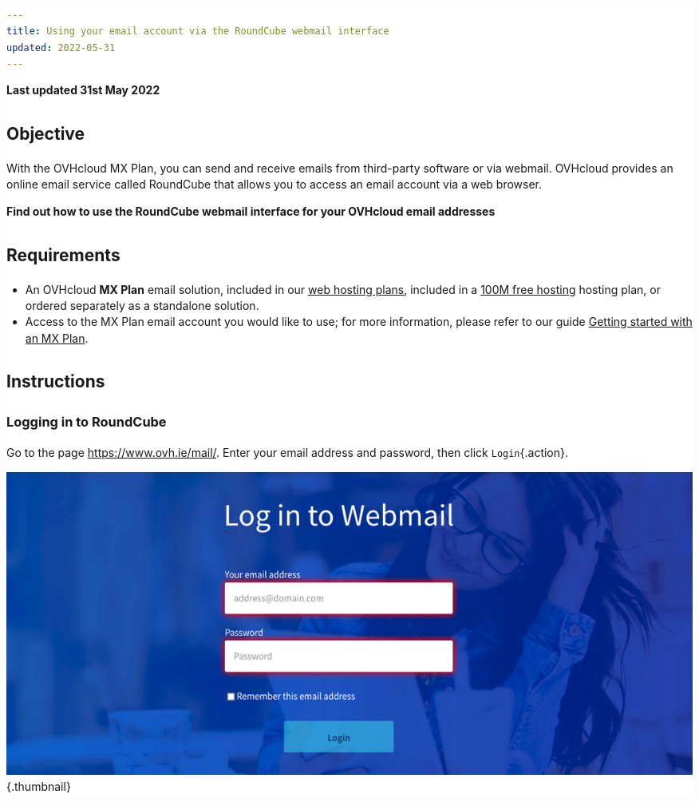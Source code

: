 ```yaml
---
title: Using your email account via the RoundCube webmail interface
updated: 2022-05-31
---
```


**Last updated 31st May 2022**

## Objective

With the OVHcloud MX Plan, you can send and receive emails from third-party software or via webmail. OVHcloud provides an online email service called RoundCube that allows you to access an email account via a web browser.

**Find out how to use the RoundCube webmail interface for your OVHcloud email addresses**

## Requirements

- An OVHcloud **MX Plan** email solution, included in our [web hosting plans](https://www.ovhcloud.com/en-ie/web-hosting/), included in a [100M free hosting](https://www.ovhcloud.com/en-ie/domains/free-web-hosting/) hosting plan, or ordered separately as a standalone solution.
- Access to the MX Plan email account you would like to use; for more information, please refer to our guide [Getting started with an MX Plan](/pages/web/emails/email_generalities).

## Instructions

### Logging in to RoundCube

Go to the page <https://www.ovh.ie/mail/>. Enter your email address and password, then click `Login`{.action}. 

![hosting](images/webmail_login.png){.thumbnail}
